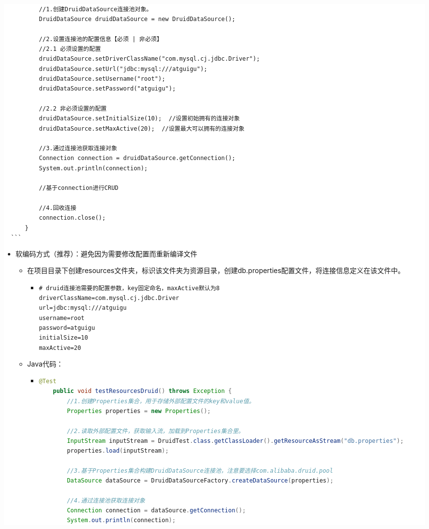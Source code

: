               //1.创建DruidDataSource连接池对象。
              DruidDataSource druidDataSource = new DruidDataSource();

              //2.设置连接池的配置信息【必须 | 非必须】
              //2.1 必须设置的配置
              druidDataSource.setDriverClassName("com.mysql.cj.jdbc.Driver");
              druidDataSource.setUrl("jdbc:mysql:///atguigu");
              druidDataSource.setUsername("root");
              druidDataSource.setPassword("atguigu");

              //2.2 非必须设置的配置
              druidDataSource.setInitialSize(10);  //设置初始拥有的连接对象
              druidDataSource.setMaxActive(20);  //设置最大可以拥有的连接对象

              //3.通过连接池获取连接对象
              Connection connection = druidDataSource.getConnection();
              System.out.println(connection);

              //基于connection进行CRUD

              //4.回收连接
              connection.close();
          }
      ```
  - 软编码方式（推荐）：避免因为需要修改配置而重新编译文件

    - 在项目目录下创建resources文件夹，标识该文件夹为资源目录，创建db.properties配置文件，将连接信息定义在该文件中。

      - ```properties
        # druid连接池需要的配置参数，key固定命名，maxActive默认为8
        driverClassName=com.mysql.cj.jdbc.Driver
        url=jdbc:mysql:///atguigu
        username=root
        password=atguigu
        initialSize=10
        maxActive=20
        ```
    - Java代码：

      - ```java
        @Test
            public void testResourcesDruid() throws Exception {
                //1.创建Properties集合，用于存储外部配置文件的key和value值。
                Properties properties = new Properties();

                //2.读取外部配置文件，获取输入流，加载到Properties集合里。
                InputStream inputStream = DruidTest.class.getClassLoader().getResourceAsStream("db.properties");
                properties.load(inputStream);

                //3.基于Properties集合构建DruidDataSource连接池，注意要选择com.alibaba.druid.pool
                DataSource dataSource = DruidDataSourceFactory.createDataSource(properties);

                //4.通过连接池获取连接对象
                Connection connection = dataSource.getConnection();
                System.out.println(connection);
